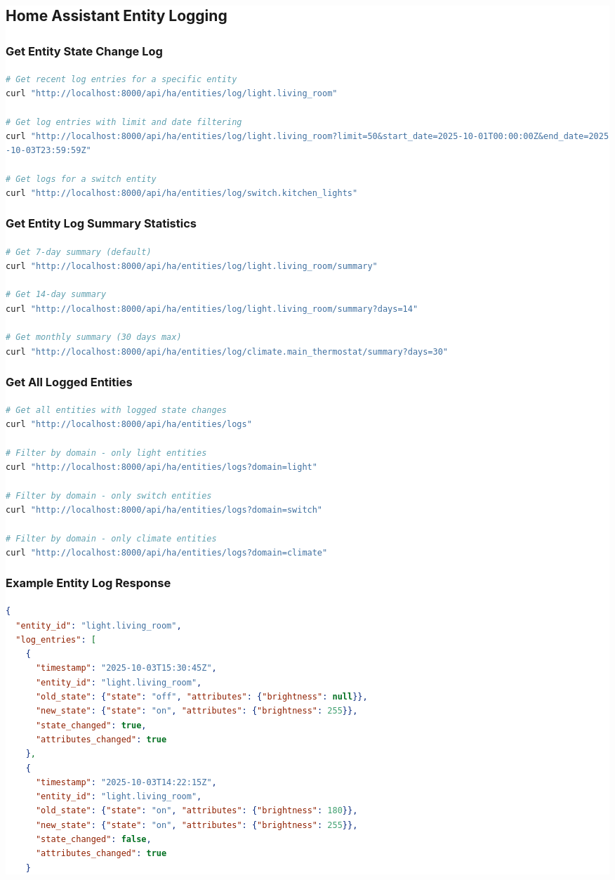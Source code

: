 ## Home Assistant Entity Logging

### Get Entity State Change Log
```bash
# Get recent log entries for a specific entity
curl "http://localhost:8000/api/ha/entities/log/light.living_room"

# Get log entries with limit and date filtering
curl "http://localhost:8000/api/ha/entities/log/light.living_room?limit=50&start_date=2025-10-01T00:00:00Z&end_date=2025-10-03T23:59:59Z"

# Get logs for a switch entity
curl "http://localhost:8000/api/ha/entities/log/switch.kitchen_lights"
```

### Get Entity Log Summary Statistics
```bash
# Get 7-day summary (default)
curl "http://localhost:8000/api/ha/entities/log/light.living_room/summary"

# Get 14-day summary
curl "http://localhost:8000/api/ha/entities/log/light.living_room/summary?days=14"

# Get monthly summary (30 days max)
curl "http://localhost:8000/api/ha/entities/log/climate.main_thermostat/summary?days=30"
```

### Get All Logged Entities
```bash
# Get all entities with logged state changes
curl "http://localhost:8000/api/ha/entities/logs"

# Filter by domain - only light entities
curl "http://localhost:8000/api/ha/entities/logs?domain=light"

# Filter by domain - only switch entities  
curl "http://localhost:8000/api/ha/entities/logs?domain=switch"

# Filter by domain - only climate entities
curl "http://localhost:8000/api/ha/entities/logs?domain=climate"
```

### Example Entity Log Response
```json
{
  "entity_id": "light.living_room",
  "log_entries": [
    {
      "timestamp": "2025-10-03T15:30:45Z",
      "entity_id": "light.living_room",
      "old_state": {"state": "off", "attributes": {"brightness": null}},
      "new_state": {"state": "on", "attributes": {"brightness": 255}},
      "state_changed": true,
      "attributes_changed": true
    },
    {
      "timestamp": "2025-10-03T14:22:15Z",
      "entity_id": "light.living_room",
      "old_state": {"state": "on", "attributes": {"brightness": 180}},
      "new_state": {"state": "on", "attributes": {"brightness": 255}},
      "state_changed": false,
      "attributes_changed": true
    }
```